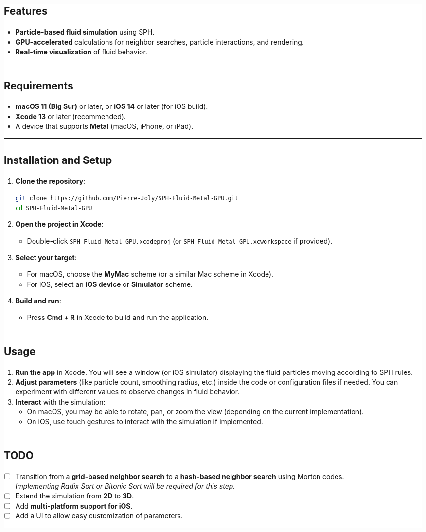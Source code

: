 
## Features

- **Particle-based fluid simulation** using SPH.
- **GPU-accelerated** calculations for neighbor searches, particle interactions, and rendering.
- **Real-time visualization** of fluid behavior.

---

## Requirements

- **macOS 11 (Big Sur)** or later, or **iOS 14** or later (for iOS build).
- **Xcode 13** or later (recommended).
- A device that supports **Metal** (macOS, iPhone, or iPad).

---

## Installation and Setup

1. **Clone the repository**:
   ```bash
   git clone https://github.com/Pierre-Joly/SPH-Fluid-Metal-GPU.git
   cd SPH-Fluid-Metal-GPU
   ```

2. **Open the project in Xcode**:
   - Double-click `SPH-Fluid-Metal-GPU.xcodeproj` (or `SPH-Fluid-Metal-GPU.xcworkspace` if provided).
   
3. **Select your target**:
   - For macOS, choose the **MyMac** scheme (or a similar Mac scheme in Xcode).
   - For iOS, select an **iOS device** or **Simulator** scheme.
   
4. **Build and run**:
   - Press **Cmd + R** in Xcode to build and run the application.

---

## Usage

1. **Run the app** in Xcode. You will see a window (or iOS simulator) displaying the fluid particles moving according to SPH rules.
2. **Adjust parameters** (like particle count, smoothing radius, etc.) inside the code or configuration files if needed. You can experiment with different values to observe changes in fluid behavior.
3. **Interact** with the simulation:
   - On macOS, you may be able to rotate, pan, or zoom the view (depending on the current implementation).
   - On iOS, use touch gestures to interact with the simulation if implemented.

---

## TODO
- [ ] Transition from a **grid-based neighbor search** to a **hash-based neighbor search** using Morton codes.  
  *Implementing Radix Sort or Bitonic Sort will be required for this step.*
- [ ] Extend the simulation from **2D** to **3D**.
- [ ] Add **multi-platform support for iOS**.
- [ ] Add a UI to allow easy customization of parameters.

---